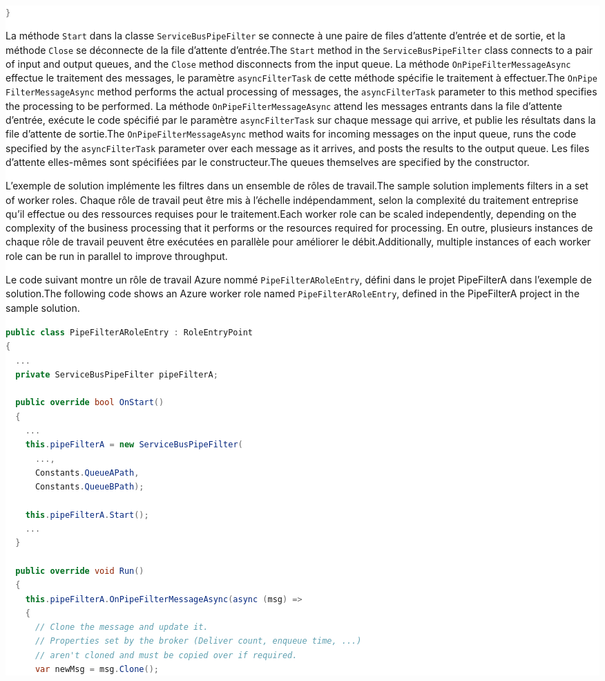 ```csharp
}
```

<span data-ttu-id="8e5c6-189">La méthode `Start` dans la classe `ServiceBusPipeFilter` se connecte à une paire de files d’attente d’entrée et de sortie, et la méthode `Close` se déconnecte de la file d’attente d’entrée.</span><span class="sxs-lookup"><span data-stu-id="8e5c6-189">The `Start` method in the `ServiceBusPipeFilter` class connects to a pair of input and output queues, and the `Close` method disconnects from the input queue.</span></span> <span data-ttu-id="8e5c6-190">La méthode `OnPipeFilterMessageAsync` effectue le traitement des messages, le paramètre `asyncFilterTask` de cette méthode spécifie le traitement à effectuer.</span><span class="sxs-lookup"><span data-stu-id="8e5c6-190">The `OnPipeFilterMessageAsync` method performs the actual processing of messages, the `asyncFilterTask` parameter to this method specifies the processing to be performed.</span></span> <span data-ttu-id="8e5c6-191">La méthode `OnPipeFilterMessageAsync` attend les messages entrants dans la file d’attente d’entrée, exécute le code spécifié par le paramètre `asyncFilterTask` sur chaque message qui arrive, et publie les résultats dans la file d’attente de sortie.</span><span class="sxs-lookup"><span data-stu-id="8e5c6-191">The `OnPipeFilterMessageAsync` method waits for incoming messages on the input queue, runs the code specified by the `asyncFilterTask` parameter over each message as it arrives, and posts the results to the output queue.</span></span> <span data-ttu-id="8e5c6-192">Les files d’attente elles-mêmes sont spécifiées par le constructeur.</span><span class="sxs-lookup"><span data-stu-id="8e5c6-192">The queues themselves are specified by the constructor.</span></span>

<span data-ttu-id="8e5c6-193">L’exemple de solution implémente les filtres dans un ensemble de rôles de travail.</span><span class="sxs-lookup"><span data-stu-id="8e5c6-193">The sample solution implements filters in a set of worker roles.</span></span> <span data-ttu-id="8e5c6-194">Chaque rôle de travail peut être mis à l’échelle indépendamment, selon la complexité du traitement entreprise qu’il effectue ou des ressources requises pour le traitement.</span><span class="sxs-lookup"><span data-stu-id="8e5c6-194">Each worker role can be scaled independently, depending on the complexity of the business processing that it performs or the resources required for processing.</span></span> <span data-ttu-id="8e5c6-195">En outre, plusieurs instances de chaque rôle de travail peuvent être exécutées en parallèle pour améliorer le débit.</span><span class="sxs-lookup"><span data-stu-id="8e5c6-195">Additionally, multiple instances of each worker role can be run in parallel to improve throughput.</span></span>

<span data-ttu-id="8e5c6-196">Le code suivant montre un rôle de travail Azure nommé `PipeFilterARoleEntry`, défini dans le projet PipeFilterA dans l’exemple de solution.</span><span class="sxs-lookup"><span data-stu-id="8e5c6-196">The following code shows an Azure worker role named `PipeFilterARoleEntry`, defined in the PipeFilterA project in the sample solution.</span></span>

```csharp
public class PipeFilterARoleEntry : RoleEntryPoint
{
  ...
  private ServiceBusPipeFilter pipeFilterA;

  public override bool OnStart()
  {
    ...
    this.pipeFilterA = new ServiceBusPipeFilter(
      ...,
      Constants.QueueAPath,
      Constants.QueueBPath);

    this.pipeFilterA.Start();
    ...
  }

  public override void Run()
  {
    this.pipeFilterA.OnPipeFilterMessageAsync(async (msg) =>
    {
      // Clone the message and update it.
      // Properties set by the broker (Deliver count, enqueue time, ...)
      // aren't cloned and must be copied over if required.
      var newMsg = msg.Clone();

```